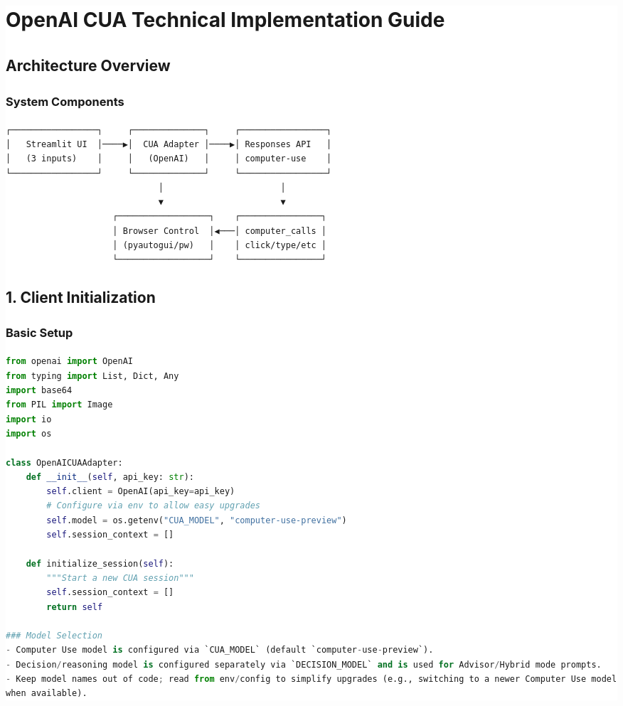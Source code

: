 # OpenAI CUA Technical Implementation Guide

## Architecture Overview

### System Components
```
┌─────────────────┐     ┌──────────────┐     ┌─────────────────┐
│   Streamlit UI  │────▶│  CUA Adapter │────▶│ Responses API   │
│   (3 inputs)    │     │   (OpenAI)   │     │ computer-use    │
└─────────────────┘     └──────────────┘     └─────────────────┘
                              │                       │
                              ▼                       ▼
                     ┌──────────────────┐    ┌────────────────┐
                     │ Browser Control  │◀───│ computer_calls │
                     │ (pyautogui/pw)   │    │ click/type/etc │
                     └──────────────────┘    └────────────────┘
```

## 1. Client Initialization

### Basic Setup
```python
from openai import OpenAI
from typing import List, Dict, Any
import base64
from PIL import Image
import io
import os

class OpenAICUAAdapter:
    def __init__(self, api_key: str):
        self.client = OpenAI(api_key=api_key)
        # Configure via env to allow easy upgrades
        self.model = os.getenv("CUA_MODEL", "computer-use-preview")
        self.session_context = []
        
    def initialize_session(self):
        """Start a new CUA session"""
        self.session_context = []
        return self

### Model Selection
- Computer Use model is configured via `CUA_MODEL` (default `computer-use-preview`).
- Decision/reasoning model is configured separately via `DECISION_MODEL` and is used for Advisor/Hybrid mode prompts.
- Keep model names out of code; read from env/config to simplify upgrades (e.g., switching to a newer Computer Use model when available).
```
